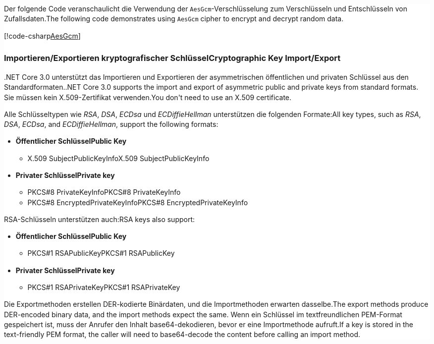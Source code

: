 <span data-ttu-id="a82be-358">Der folgende Code veranschaulicht die Verwendung der `AesGcm`-Verschlüsselung zum Verschlüsseln und Entschlüsseln von Zufallsdaten.</span><span class="sxs-lookup"><span data-stu-id="a82be-358">The following code demonstrates using `AesGcm` cipher to encrypt and decrypt random data.</span></span>

[!code-csharp[AesGcm](./snippets/dotnet-core-3-0/csharp/Cipher.cs#AesGcm)]

### <a name="cryptographic-key-importexport"></a><span data-ttu-id="a82be-359">Importieren/Exportieren kryptografischer Schlüssel</span><span class="sxs-lookup"><span data-stu-id="a82be-359">Cryptographic Key Import/Export</span></span>

<span data-ttu-id="a82be-360">.NET Core 3.0 unterstützt das Importieren und Exportieren der asymmetrischen öffentlichen und privaten Schlüssel aus den Standardformaten.</span><span class="sxs-lookup"><span data-stu-id="a82be-360">.NET Core 3.0 supports the import and export of asymmetric public and private keys from standard formats.</span></span> <span data-ttu-id="a82be-361">Sie müssen kein X.509-Zertifikat verwenden.</span><span class="sxs-lookup"><span data-stu-id="a82be-361">You don't need to use an X.509 certificate.</span></span>

<span data-ttu-id="a82be-362">Alle Schlüsseltypen wie *RSA*, *DSA*, *ECDsa* und *ECDiffieHellman* unterstützen die folgenden Formate:</span><span class="sxs-lookup"><span data-stu-id="a82be-362">All key types, such as *RSA*, *DSA*, *ECDsa*, and *ECDiffieHellman*, support the following formats:</span></span>

- <span data-ttu-id="a82be-363">**Öffentlicher Schlüssel**</span><span class="sxs-lookup"><span data-stu-id="a82be-363">**Public Key**</span></span>
  - <span data-ttu-id="a82be-364">X.509 SubjectPublicKeyInfo</span><span class="sxs-lookup"><span data-stu-id="a82be-364">X.509 SubjectPublicKeyInfo</span></span>

- <span data-ttu-id="a82be-365">**Privater Schlüssel**</span><span class="sxs-lookup"><span data-stu-id="a82be-365">**Private key**</span></span>
  - <span data-ttu-id="a82be-366">PKCS#8 PrivateKeyInfo</span><span class="sxs-lookup"><span data-stu-id="a82be-366">PKCS#8 PrivateKeyInfo</span></span>
  - <span data-ttu-id="a82be-367">PKCS#8 EncryptedPrivateKeyInfo</span><span class="sxs-lookup"><span data-stu-id="a82be-367">PKCS#8 EncryptedPrivateKeyInfo</span></span>

<span data-ttu-id="a82be-368">RSA-Schlüsseln unterstützen auch:</span><span class="sxs-lookup"><span data-stu-id="a82be-368">RSA keys also support:</span></span>

- <span data-ttu-id="a82be-369">**Öffentlicher Schlüssel**</span><span class="sxs-lookup"><span data-stu-id="a82be-369">**Public Key**</span></span>
  - <span data-ttu-id="a82be-370">PKCS#1 RSAPublicKey</span><span class="sxs-lookup"><span data-stu-id="a82be-370">PKCS#1 RSAPublicKey</span></span>

- <span data-ttu-id="a82be-371">**Privater Schlüssel**</span><span class="sxs-lookup"><span data-stu-id="a82be-371">**Private key**</span></span>
  - <span data-ttu-id="a82be-372">PKCS#1 RSAPrivateKey</span><span class="sxs-lookup"><span data-stu-id="a82be-372">PKCS#1 RSAPrivateKey</span></span>

<span data-ttu-id="a82be-373">Die Exportmethoden erstellen DER-kodierte Binärdaten, und die Importmethoden erwarten dasselbe.</span><span class="sxs-lookup"><span data-stu-id="a82be-373">The export methods produce DER-encoded binary data, and the import methods expect the same.</span></span> <span data-ttu-id="a82be-374">Wenn ein Schlüssel im textfreundlichen PEM-Format gespeichert ist, muss der Anrufer den Inhalt base64-dekodieren, bevor er eine Importmethode aufruft.</span><span class="sxs-lookup"><span data-stu-id="a82be-374">If a key is stored in the text-friendly PEM format, the caller will need to base64-decode the content before calling an import method.</span></span>

